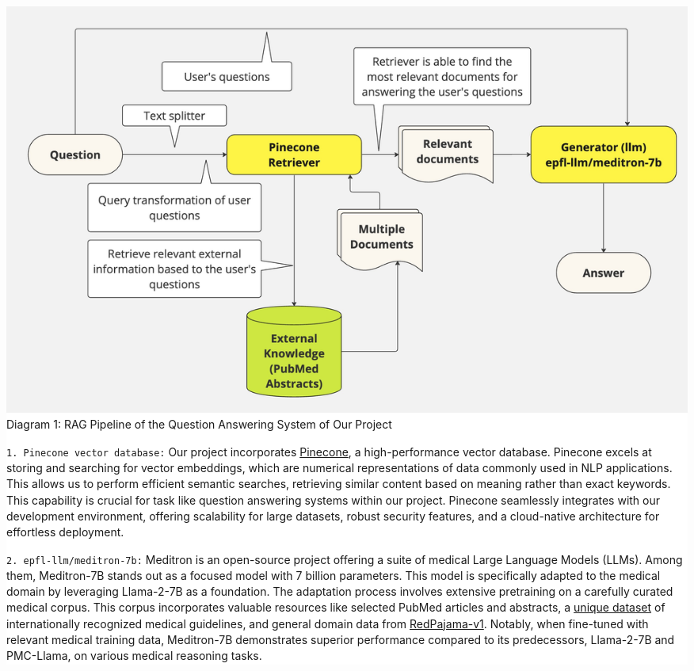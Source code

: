 ![flowchart.jpg](images/flowchart.jpg)
Diagram 1: RAG Pipeline of the Question Answering System of Our Project

`1. Pinecone vector database:` Our project incorporates [Pinecone](https://docs.pinecone.io/docs/overview), a
high-performance vector database. Pinecone excels at storing and searching for vector embeddings, which are numerical
representations of data commonly used in NLP applications. This allows us to perform efficient semantic searches,
retrieving similar content based on meaning rather than exact keywords. This capability is crucial for task like
question answering systems within our project. Pinecone seamlessly integrates with our development environment, offering
scalability for large datasets, robust security features, and a cloud-native architecture for effortless deployment.

`2. epfl-llm/meditron-7b:` Meditron is an open-source project offering a suite of medical Large Language Models (LLMs).
Among them, Meditron-7B stands out as a focused model with 7 billion parameters. This model is specifically adapted to
the medical domain by leveraging Llama-2-7B as a foundation. The adaptation process involves extensive pretraining on a
carefully curated medical corpus. This corpus incorporates valuable resources like selected PubMed articles and
abstracts, a [unique dataset](https://huggingface.co/datasets/epfl-llm/guidelines) of internationally recognized medical
guidelines, and general domain data
from [RedPajama-v1](https://huggingface.co/datasets/togethercomputer/RedPajama-Data-1T). Notably, when fine-tuned with
relevant medical training data, Meditron-7B demonstrates superior performance compared to its predecessors, Llama-2-7B
and PMC-Llama, on various medical reasoning tasks.
